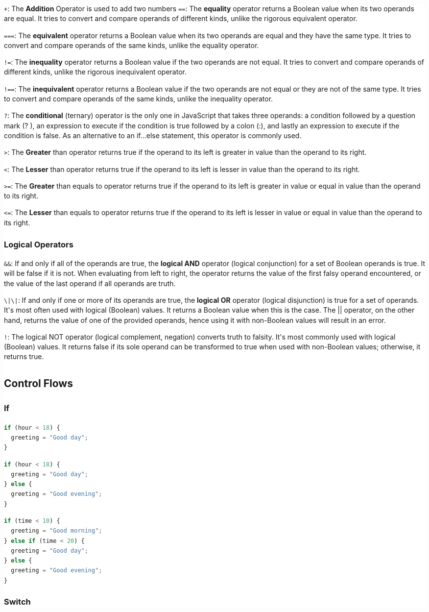 ```+```: The **Addition** Operator is used to add two numbers
```==```: The **equality** operator returns a Boolean value when its two operands are equal. It tries to convert and compare operands of different kinds, unlike the rigorous equivalent operator.

```===```: The **equivalent** operator returns a Boolean value when its two operands are equal and they have the same type. It tries to convert and compare operands of the same kinds, unlike the equality operator.

```!=```: The **inequality** operator returns a Boolean value if the two operands are not equal. It tries to convert and compare operands of different kinds, unlike the rigorous inequivalent operator.

```!==```: The **inequivalent** operator returns a Boolean value if the two operands are not equal or they are not of the same type. It tries to convert and compare operands of the same kinds, unlike the inequality operator.

```?```: The **conditional** (ternary) operator is the only one in JavaScript that takes three operands: a condition followed by a question mark (? ), an expression to execute if the condition is true followed by a colon (:), and lastly an expression to execute if the condition is false. As an alternative to an if...else statement, this operator is commonly used.

```>```: The **Greater** than operator returns true if the operand to its left is greater in value than the operand to its right.

```<```: The **Lesser** than operator returns true if the operand to its left is lesser in value than the operand to its right.

```>=```: The **Greater** than equals to operator returns true if the operand to its left is greater in value or equal in value than the operand to its right.

```<=```: The **Lesser** than equals to operator returns true if the operand to its left is lesser in value or equal in value than the operand to its right.

### Logical Operators

```&&```: If and only if all of the operands are true, the **logical AND** operator (logical conjunction) for a set of Boolean operands is true. It will be false if it is not. When evaluating from left to right, the operator returns the value of the first falsy operand encountered, or the value of the last operand if all operands are truth.

```\|\|```: If and only if one or more of its operands are true, the **logical OR** operator (logical disjunction) is true for a set of operands. It's most often used with logical (Boolean) values. It returns a Boolean value when this is the case. The \|\| operator, on the other hand, returns the value of one of the provided operands, hence using it with non-Boolean values will result in an error.

```!```: The logical NOT operator (logical complement, negation) converts truth to falsity. It's most commonly used with logical (Boolean) values. It returns false if its sole operand can be transformed to true when used with non-Boolean values; otherwise, it returns true.

## Control Flows

### If

```javascript
if (hour < 18) {
  greeting = "Good day";
}
```

```javascript
if (hour < 18) {
  greeting = "Good day";
} else {
  greeting = "Good evening";
}
```

```javascript
if (time < 10) {
  greeting = "Good morning";
} else if (time < 20) {
  greeting = "Good day";
} else {
  greeting = "Good evening";
}
```

### Switch
